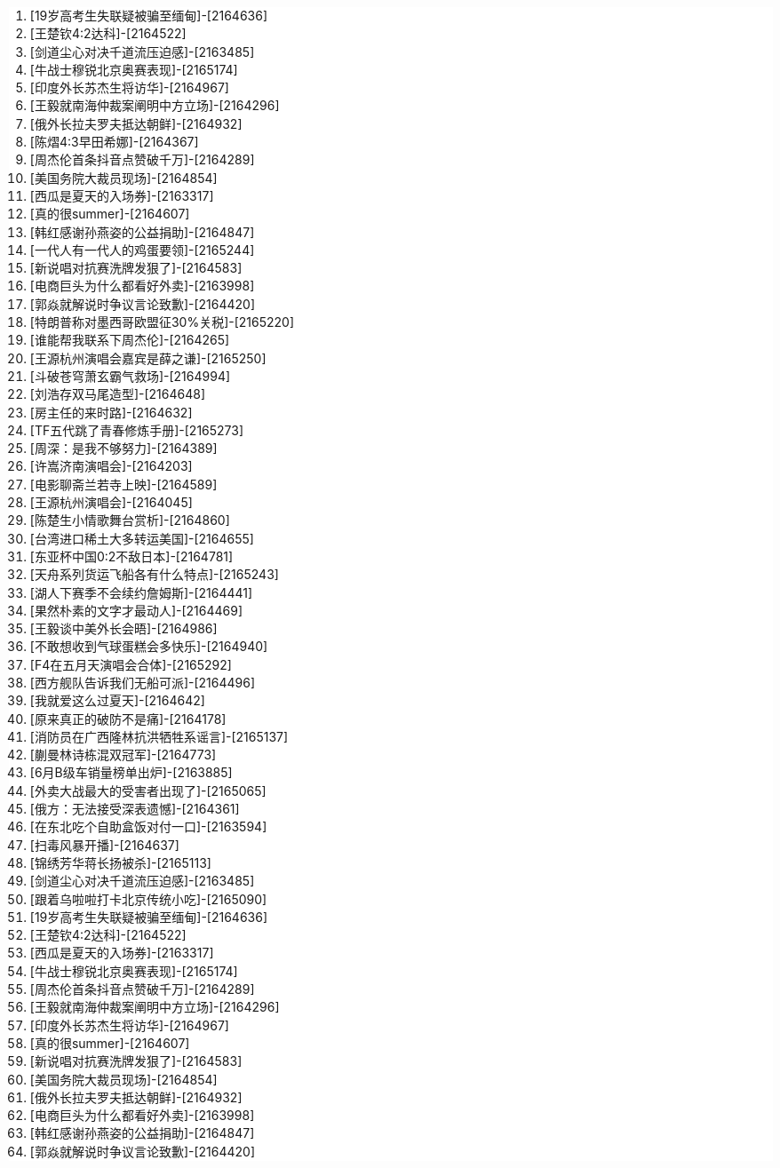 1. [19岁高考生失联疑被骗至缅甸]-[2164636]
1. [王楚钦4:2达科]-[2164522]
1. [剑道尘心对决千道流压迫感]-[2163485]
1. [牛战士穆锐北京奥赛表现]-[2165174]
1. [印度外长苏杰生将访华]-[2164967]
1. [王毅就南海仲裁案阐明中方立场]-[2164296]
1. [俄外长拉夫罗夫抵达朝鲜]-[2164932]
1. [陈熠4:3早田希娜]-[2164367]
1. [周杰伦首条抖音点赞破千万]-[2164289]
1. [美国务院大裁员现场]-[2164854]
1. [西瓜是夏天的入场券]-[2163317]
1. [真的很summer]-[2164607]
1. [韩红感谢孙燕姿的公益捐助]-[2164847]
1. [一代人有一代人的鸡蛋要领]-[2165244]
1. [新说唱对抗赛洗牌发狠了]-[2164583]
1. [电商巨头为什么都看好外卖]-[2163998]
1. [郭焱就解说时争议言论致歉]-[2164420]
1. [特朗普称对墨西哥欧盟征30%关税]-[2165220]
1. [谁能帮我联系下周杰伦]-[2164265]
1. [王源杭州演唱会嘉宾是薛之谦]-[2165250]
1. [斗破苍穹萧玄霸气救场]-[2164994]
1. [刘浩存双马尾造型]-[2164648]
1. [房主任的来时路]-[2164632]
1. [TF五代跳了青春修炼手册]-[2165273]
1. [周深：是我不够努力]-[2164389]
1. [许嵩济南演唱会]-[2164203]
1. [电影聊斋兰若寺上映]-[2164589]
1. [王源杭州演唱会]-[2164045]
1. [陈楚生小情歌舞台赏析]-[2164860]
1. [台湾进口稀土大多转运美国]-[2164655]
1. [东亚杯中国0:2不敌日本]-[2164781]
1. [天舟系列货运飞船各有什么特点]-[2165243]
1. [湖人下赛季不会续约詹姆斯]-[2164441]
1. [果然朴素的文字才最动人]-[2164469]
1. [王毅谈中美外长会晤]-[2164986]
1. [不敢想收到气球蛋糕会多快乐]-[2164940]
1. [F4在五月天演唱会合体]-[2165292]
1. [西方舰队告诉我们无船可派]-[2164496]
1. [我就爱这么过夏天]-[2164642]
1. [原来真正的破防不是痛]-[2164178]
1. [消防员在广西隆林抗洪牺牲系谣言]-[2165137]
1. [蒯曼林诗栋混双冠军]-[2164773]
1. [6月B级车销量榜单出炉]-[2163885]
1. [外卖大战最大的受害者出现了]-[2165065]
1. [俄方：无法接受深表遗憾]-[2164361]
1. [在东北吃个自助盒饭对付一口]-[2163594]
1. [扫毒风暴开播]-[2164637]
1. [锦绣芳华蒋长扬被杀]-[2165113]
1. [剑道尘心对决千道流压迫感]-[2163485]
1. [跟着乌啦啦打卡北京传统小吃]-[2165090]
1. [19岁高考生失联疑被骗至缅甸]-[2164636]
1. [王楚钦4:2达科]-[2164522]
1. [西瓜是夏天的入场券]-[2163317]
1. [牛战士穆锐北京奥赛表现]-[2165174]
1. [周杰伦首条抖音点赞破千万]-[2164289]
1. [王毅就南海仲裁案阐明中方立场]-[2164296]
1. [印度外长苏杰生将访华]-[2164967]
1. [真的很summer]-[2164607]
1. [新说唱对抗赛洗牌发狠了]-[2164583]
1. [美国务院大裁员现场]-[2164854]
1. [俄外长拉夫罗夫抵达朝鲜]-[2164932]
1. [电商巨头为什么都看好外卖]-[2163998]
1. [韩红感谢孙燕姿的公益捐助]-[2164847]
1. [郭焱就解说时争议言论致歉]-[2164420]